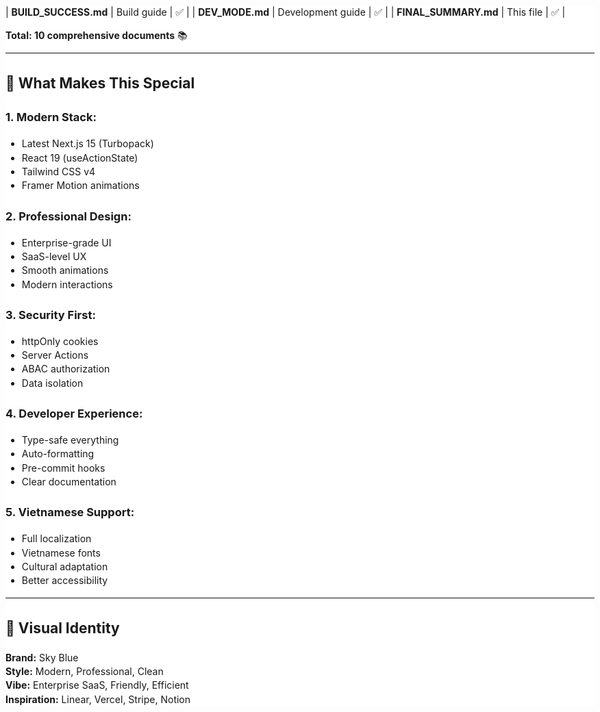 | **BUILD_SUCCESS.md**            | Build guide          | ✅     |
| **DEV_MODE.md**                 | Development guide    | ✅     |
| **FINAL_SUMMARY.md**            | This file            | ✅     |

**Total: 10 comprehensive documents** 📚

---

## 🎯 **What Makes This Special**

### **1. Modern Stack:**

- Latest Next.js 15 (Turbopack)
- React 19 (useActionState)
- Tailwind CSS v4
- Framer Motion animations

### **2. Professional Design:**

- Enterprise-grade UI
- SaaS-level UX
- Smooth animations
- Modern interactions

### **3. Security First:**

- httpOnly cookies
- Server Actions
- ABAC authorization
- Data isolation

### **4. Developer Experience:**

- Type-safe everything
- Auto-formatting
- Pre-commit hooks
- Clear documentation

### **5. Vietnamese Support:**

- Full localization
- Vietnamese fonts
- Cultural adaptation
- Better accessibility

---

## 🎨 **Visual Identity**

**Brand:** Sky Blue  
**Style:** Modern, Professional, Clean  
**Vibe:** Enterprise SaaS, Friendly, Efficient  
**Inspiration:** Linear, Vercel, Stripe, Notion
